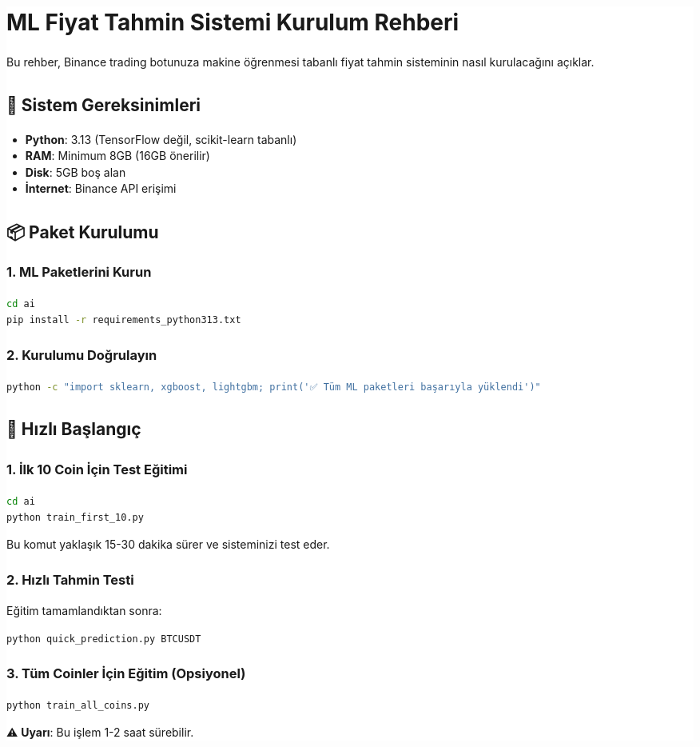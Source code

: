 # ML Fiyat Tahmin Sistemi Kurulum Rehberi

Bu rehber, Binance trading botunuza makine öğrenmesi tabanlı fiyat tahmin sisteminin nasıl kurulacağını açıklar.

## 🔧 Sistem Gereksinimleri

- **Python**: 3.13 (TensorFlow değil, scikit-learn tabanlı)
- **RAM**: Minimum 8GB (16GB önerilir)
- **Disk**: 5GB boş alan
- **İnternet**: Binance API erişimi

## 📦 Paket Kurulumu

### 1. ML Paketlerini Kurun

```bash
cd ai
pip install -r requirements_python313.txt
```

### 2. Kurulumu Doğrulayın

```bash
python -c "import sklearn, xgboost, lightgbm; print('✅ Tüm ML paketleri başarıyla yüklendi')"
```

## 🚀 Hızlı Başlangıç

### 1. İlk 10 Coin İçin Test Eğitimi

```bash
cd ai
python train_first_10.py
```

Bu komut yaklaşık 15-30 dakika sürer ve sisteminizi test eder.

### 2. Hızlı Tahmin Testi

Eğitim tamamlandıktan sonra:

```bash
python quick_prediction.py BTCUSDT
```

### 3. Tüm Coinler İçin Eğitim (Opsiyonel)

```bash
python train_all_coins.py
```

⚠️ **Uyarı**: Bu işlem 1-2 saat sürebilir.
